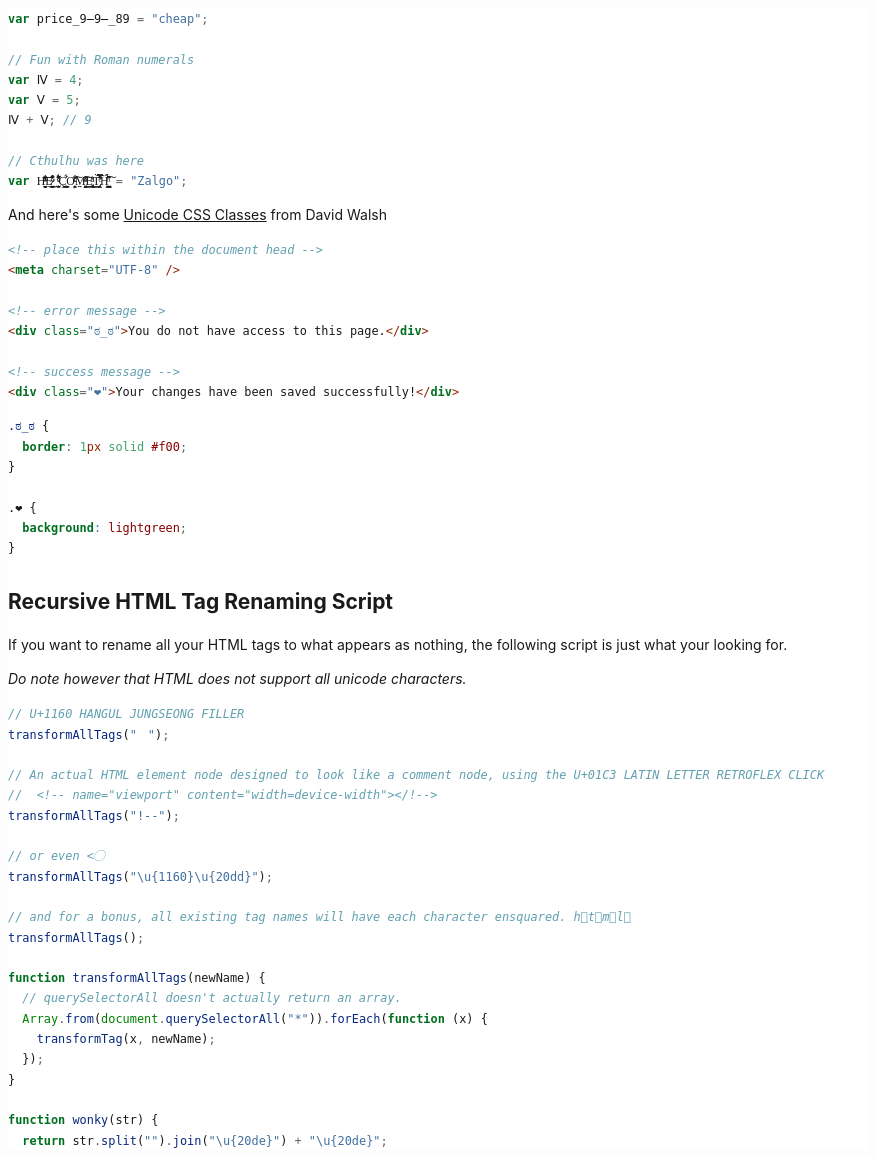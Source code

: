 ```javascript
var price_9̶9̶_89 = "cheap";

// Fun with Roman numerals
var Ⅳ = 4;
var Ⅴ = 5;
Ⅳ + Ⅴ; // 9

// Cthulhu was here
var Hͫ̆̒̐ͣ̊̄ͯ͗͏̵̗̻̰̠̬͝ͅE̴̷̬͎̱̘͇͍̾ͦ͊͒͊̓̓̐_̫̠̱̩̭̤͈̑̎̋ͮͩ̒͑̾͋͘Ç̳͕̯̭̱̲̣̠̜͋̍O̴̦̗̯̹̼ͭ̐ͨ̊̈͘͠M̶̝̠̭̭̤̻͓͑̓̊ͣͤ̎͟͠E̢̞̮̹͍̞̳̣ͣͪ͐̈T̡̯̳̭̜̠͕͌̈́̽̿ͤ̿̅̑Ḧ̱̱̺̰̳̹̘̰́̏ͪ̂̽͂̀͠ = "Zalgo";
```

And here's some [Unicode CSS Classes](https://davidwalsh.name/unicode-css-classes) from David Walsh

```html
<!-- place this within the document head -->
<meta charset="UTF-8" />

<!-- error message -->
<div class="ಠ_ಠ">You do not have access to this page.</div>

<!-- success message -->
<div class="❤">Your changes have been saved successfully!</div>
```

```css
.ಠ_ಠ {
  border: 1px solid #f00;
}

.❤ {
  background: lightgreen;
}
```

## Recursive HTML Tag Renaming Script

If you want to rename all your HTML tags to what appears as nothing, the following script is just what your looking for.

_Do note however that HTML does not support all unicode characters._

```javascript
// U+1160 HANGUL JUNGSEONG FILLER
transformAllTags("ᅠ");

// An actual HTML element node designed to look like a comment node, using the U+01C3 LATIN LETTER RETROFLEX CLICK
//	<ǃ-- name="viewport" content="width=device-width"></ǃ-->
transformAllTags("ǃ--");

// or even <ᅠ⃝
transformAllTags("\u{1160}\u{20dd}");

// and for a bonus, all existing tag names will have each character ensquared. h⃞t⃞m⃞l⃞
transformAllTags();

function transformAllTags(newName) {
  // querySelectorAll doesn't actually return an array.
  Array.from(document.querySelectorAll("*")).forEach(function (x) {
    transformTag(x, newName);
  });
}

function wonky(str) {
  return str.split("").join("\u{20de}") + "\u{20de}";
```